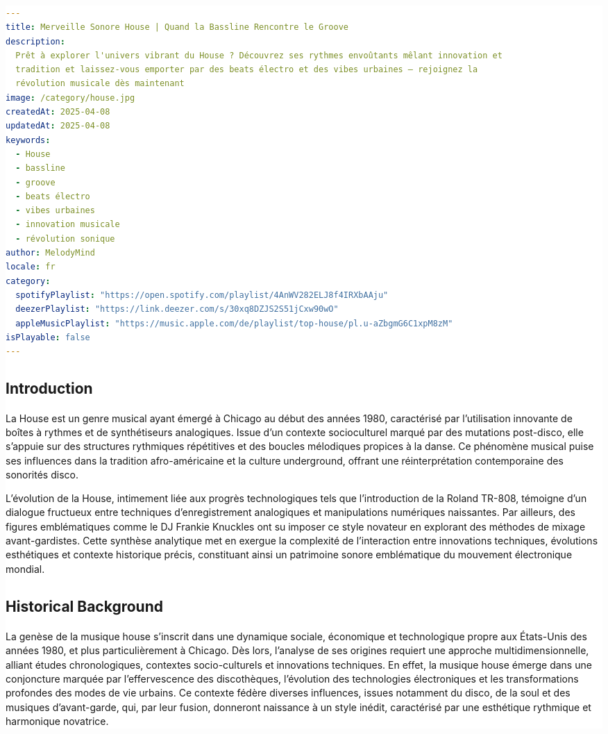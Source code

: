 ```yaml
---
title: Merveille Sonore House | Quand la Bassline Rencontre le Groove
description:
  Prêt à explorer l'univers vibrant du House ? Découvrez ses rythmes envoûtants mêlant innovation et
  tradition et laissez-vous emporter par des beats électro et des vibes urbaines – rejoignez la
  révolution musicale dès maintenant
image: /category/house.jpg
createdAt: 2025-04-08
updatedAt: 2025-04-08
keywords:
  - House
  - bassline
  - groove
  - beats électro
  - vibes urbaines
  - innovation musicale
  - révolution sonique
author: MelodyMind
locale: fr
category:
  spotifyPlaylist: "https://open.spotify.com/playlist/4AnWV282ELJ8f4IRXbAAju"
  deezerPlaylist: "https://link.deezer.com/s/30xq8DZJS2S51jCxw90wO"
  appleMusicPlaylist: "https://music.apple.com/de/playlist/top-house/pl.u-aZbgmG6C1xpM8zM"
isPlayable: false
---
```


## Introduction

La House est un genre musical ayant émergé à Chicago au début des années 1980, caractérisé par
l’utilisation innovante de boîtes à rythmes et de synthétiseurs analogiques. Issue d’un contexte
socioculturel marqué par des mutations post-disco, elle s’appuie sur des structures rythmiques
répétitives et des boucles mélodiques propices à la danse. Ce phénomène musical puise ses influences
dans la tradition afro-américaine et la culture underground, offrant une réinterprétation
contemporaine des sonorités disco.

L’évolution de la House, intimement liée aux progrès technologiques tels que l’introduction de la
Roland TR-808, témoigne d’un dialogue fructueux entre techniques d’enregistrement analogiques et
manipulations numériques naissantes. Par ailleurs, des figures emblématiques comme le DJ Frankie
Knuckles ont su imposer ce style novateur en explorant des méthodes de mixage avant-gardistes. Cette
synthèse analytique met en exergue la complexité de l’interaction entre innovations techniques,
évolutions esthétiques et contexte historique précis, constituant ainsi un patrimoine sonore
emblématique du mouvement électronique mondial.

## Historical Background

La genèse de la musique house s’inscrit dans une dynamique sociale, économique et technologique
propre aux États-Unis des années 1980, et plus particulièrement à Chicago. Dès lors, l’analyse de
ses origines requiert une approche multidimensionnelle, alliant études chronologiques, contextes
socio-culturels et innovations techniques. En effet, la musique house émerge dans une conjoncture
marquée par l’effervescence des discothèques, l’évolution des technologies électroniques et les
transformations profondes des modes de vie urbains. Ce contexte fédère diverses influences, issues
notamment du disco, de la soul et des musiques d’avant-garde, qui, par leur fusion, donneront
naissance à un style inédit, caractérisé par une esthétique rythmique et harmonique novatrice.
